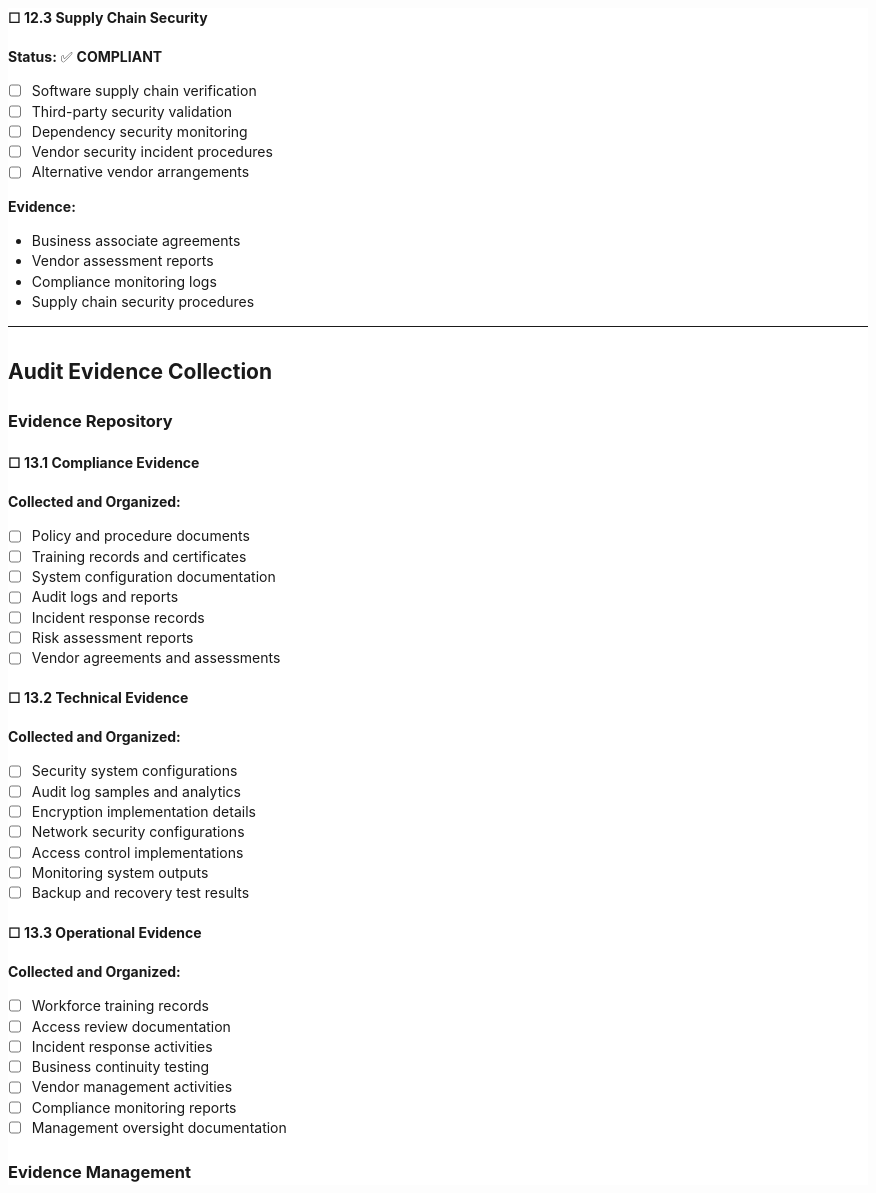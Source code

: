 #### ☐ **12.3 Supply Chain Security**
**Status:** ✅ **COMPLIANT**
- [ ] Software supply chain verification
- [ ] Third-party security validation
- [ ] Dependency security monitoring
- [ ] Vendor security incident procedures
- [ ] Alternative vendor arrangements

**Evidence:**
- Business associate agreements
- Vendor assessment reports
- Compliance monitoring logs
- Supply chain security procedures

---

## Audit Evidence Collection

### Evidence Repository

#### ☐ **13.1 Compliance Evidence**
**Collected and Organized:**
- [ ] Policy and procedure documents
- [ ] Training records and certificates
- [ ] System configuration documentation
- [ ] Audit logs and reports
- [ ] Incident response records
- [ ] Risk assessment reports
- [ ] Vendor agreements and assessments

#### ☐ **13.2 Technical Evidence**
**Collected and Organized:**
- [ ] Security system configurations
- [ ] Audit log samples and analytics
- [ ] Encryption implementation details
- [ ] Network security configurations
- [ ] Access control implementations
- [ ] Monitoring system outputs
- [ ] Backup and recovery test results

#### ☐ **13.3 Operational Evidence**
**Collected and Organized:**
- [ ] Workforce training records
- [ ] Access review documentation
- [ ] Incident response activities
- [ ] Business continuity testing
- [ ] Vendor management activities
- [ ] Compliance monitoring reports
- [ ] Management oversight documentation

### Evidence Management
